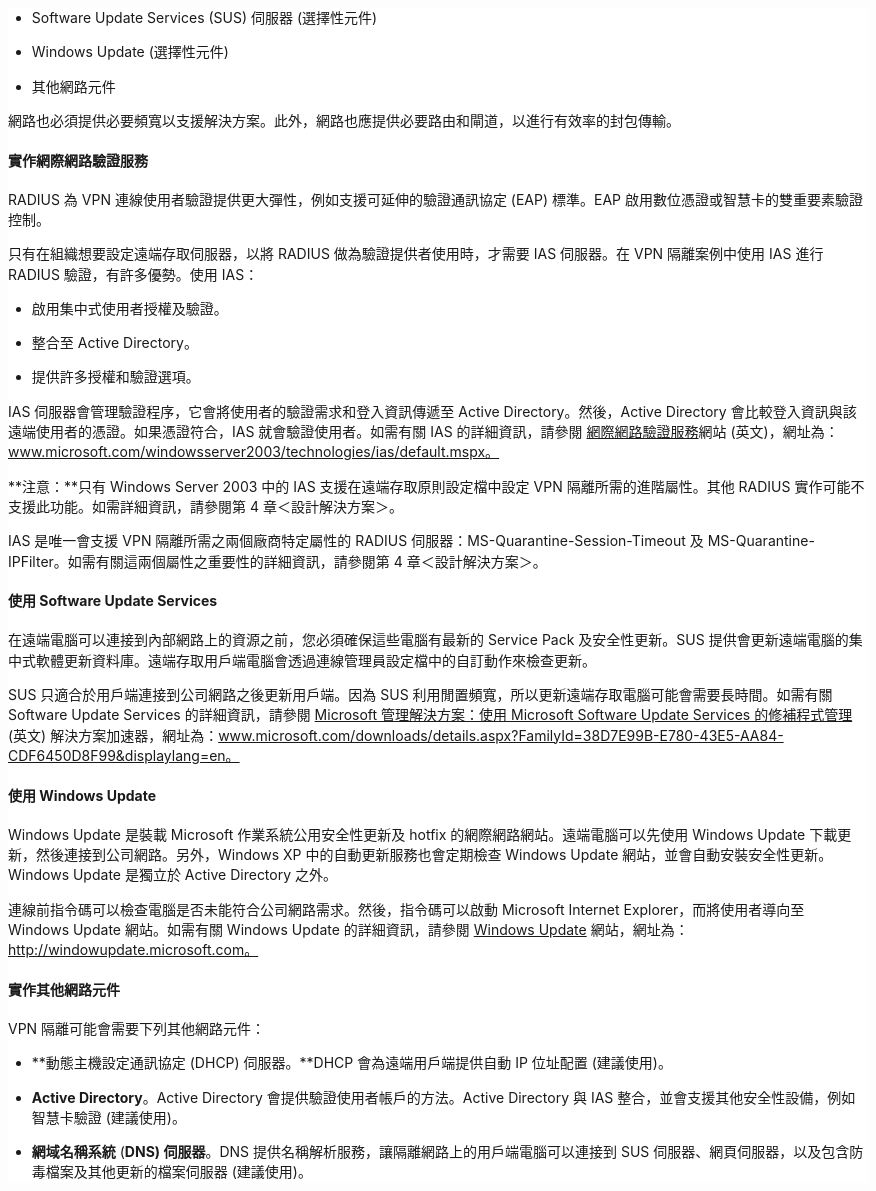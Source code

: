-   Software Update Services (SUS) 伺服器 (選擇性元件)

-   Windows Update (選擇性元件)

-   其他網路元件

網路也必須提供必要頻寬以支援解決方案。此外，網路也應提供必要路由和閘道，以進行有效率的封包傳輸。

#### 實作網際網路驗證服務

RADIUS 為 VPN 連線使用者驗證提供更大彈性，例如支援可延伸的驗證通訊協定 (EAP) 標準。EAP 啟用數位憑證或智慧卡的雙重要素驗證控制。

只有在組織想要設定遠端存取伺服器，以將 RADIUS 做為驗證提供者使用時，才需要 IAS 伺服器。在 VPN 隔離案例中使用 IAS 進行 RADIUS 驗證，有許多優勢。使用 IAS：

-   啟用集中式使用者授權及驗證。

-   整合至 Active Directory。

-   提供許多授權和驗證選項。

IAS 伺服器會管理驗證程序，它會將使用者的驗證需求和登入資訊傳遞至 Active Directory。然後，Active Directory 會比較登入資訊與該遠端使用者的憑證。如果憑證符合，IAS 就會驗證使用者。如需有關 IAS 的詳細資訊，請參閱 [網際網路驗證服務](http://www.microsoft.com/windowsserver2003/technologies/ias/default.mspx)網站 (英文)，網址為：www.microsoft.com/windowsserver2003/technologies/ias/default.mspx。

**注意：**只有 Windows Server 2003 中的 IAS 支援在遠端存取原則設定檔中設定 VPN 隔離所需的進階屬性。其他 RADIUS 實作可能不支援此功能。如需詳細資訊，請參閱第 4 章＜設計解決方案＞。

IAS 是唯一會支援 VPN 隔離所需之兩個廠商特定屬性的 RADIUS 伺服器：MS-Quarantine-Session-Timeout 及 MS-Quarantine-IPFilter。如需有關這兩個屬性之重要性的詳細資訊，請參閱第 4 章＜設計解決方案＞。

#### 使用 Software Update Services

在遠端電腦可以連接到內部網路上的資源之前，您必須確保這些電腦有最新的 Service Pack 及安全性更新。SUS 提供會更新遠端電腦的集中式軟體更新資料庫。遠端存取用戶端電腦會透過連線管理員設定檔中的自訂動作來檢查更新。

SUS 只適合於用戶端連接到公司網路之後更新用戶端。因為 SUS 利用閒置頻寬，所以更新遠端存取電腦可能會需要長時間。如需有關 Software Update Services 的詳細資訊，請參閱 [Microsoft 管理解決方案：使用 Microsoft Software Update Services 的修補程式管理](https://www.microsoft.com/download/details.aspx?familyid=38d7e99b-e780-43e5-aa84-cdf6450d8f99&displaylang=en) (英文) 解決方案加速器，網址為：www.microsoft.com/downloads/details.aspx?FamilyId=38D7E99B-E780-43E5-AA84-CDF6450D8F99&displaylang=en。

#### 使用 Windows Update

Windows Update 是裝載 Microsoft 作業系統公用安全性更新及 hotfix 的網際網路網站。遠端電腦可以先使用 Windows Update 下載更新，然後連接到公司網路。另外，Windows XP 中的自動更新服務也會定期檢查 Windows Update 網站，並會自動安裝安全性更新。Windows Update 是獨立於 Active Directory 之外。

連線前指令碼可以檢查電腦是否未能符合公司網路需求。然後，指令碼可以啟動 Microsoft Internet Explorer，而將使用者導向至 Windows Update 網站。如需有關 Windows Update 的詳細資訊，請參閱 [Windows Update](http://windowsupdate.microsoft.com/) 網站，網址為：http://windowupdate.microsoft.com。

#### 實作其他網路元件

VPN 隔離可能會需要下列其他網路元件：

-   **動態主機設定通訊協定 (DHCP) 伺服器。**DHCP 會為遠端用戶端提供自動 IP 位址配置 (建議使用)。

-   **Active Directory**。Active Directory 會提供驗證使用者帳戶的方法。Active Directory 與 IAS 整合，並會支援其他安全性設備，例如智慧卡驗證 (建議使用)。

-   **網域名稱系統** (**DNS) 伺服器**。DNS 提供名稱解析服務，讓隔離網路上的用戶端電腦可以連接到 SUS 伺服器、網頁伺服器，以及包含防毒檔案及其他更新的檔案伺服器 (建議使用)。
